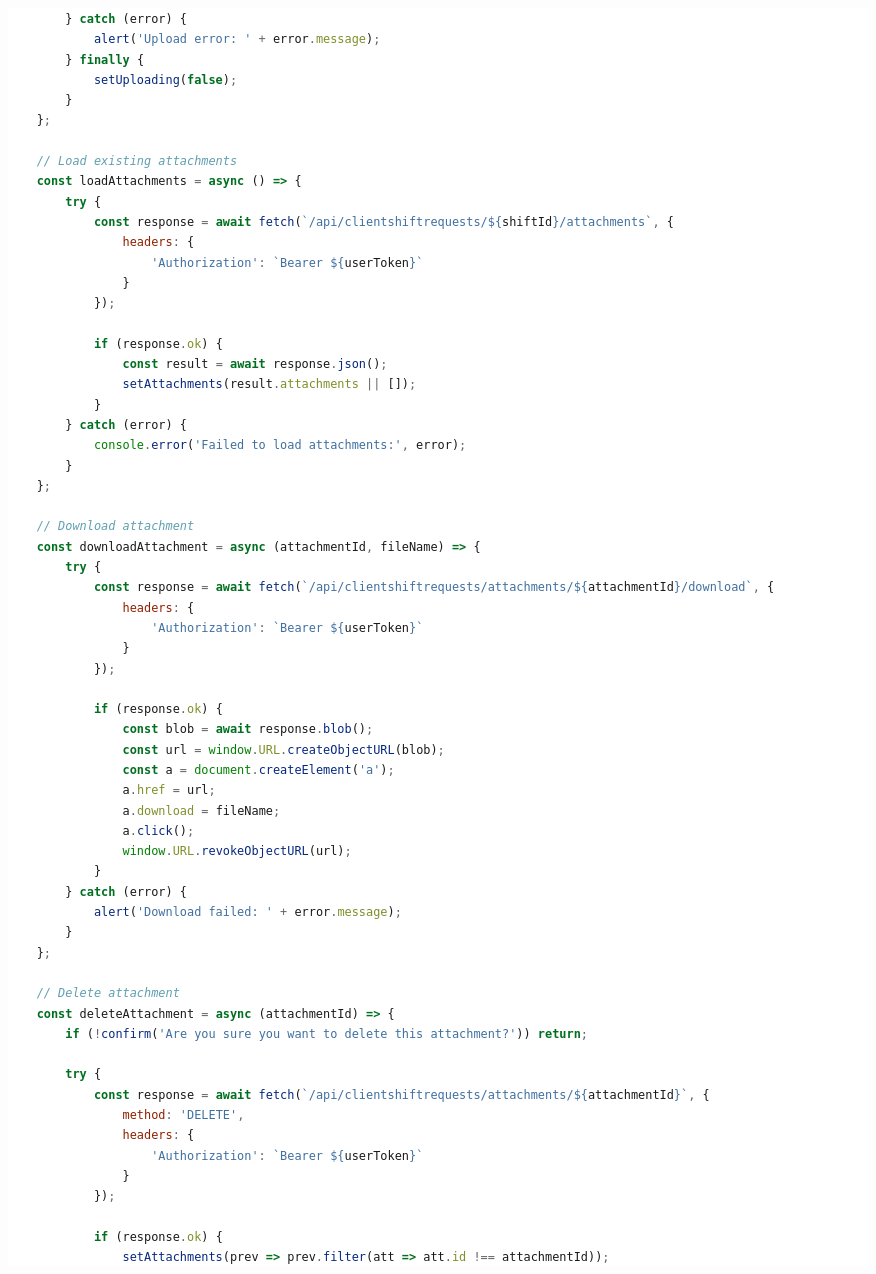 ```jsx
        } catch (error) {
            alert('Upload error: ' + error.message);
        } finally {
            setUploading(false);
        }
    };

    // Load existing attachments
    const loadAttachments = async () => {
        try {
            const response = await fetch(`/api/clientshiftrequests/${shiftId}/attachments`, {
                headers: {
                    'Authorization': `Bearer ${userToken}`
                }
            });

            if (response.ok) {
                const result = await response.json();
                setAttachments(result.attachments || []);
            }
        } catch (error) {
            console.error('Failed to load attachments:', error);
        }
    };

    // Download attachment
    const downloadAttachment = async (attachmentId, fileName) => {
        try {
            const response = await fetch(`/api/clientshiftrequests/attachments/${attachmentId}/download`, {
                headers: {
                    'Authorization': `Bearer ${userToken}`
                }
            });

            if (response.ok) {
                const blob = await response.blob();
                const url = window.URL.createObjectURL(blob);
                const a = document.createElement('a');
                a.href = url;
                a.download = fileName;
                a.click();
                window.URL.revokeObjectURL(url);
            }
        } catch (error) {
            alert('Download failed: ' + error.message);
        }
    };

    // Delete attachment
    const deleteAttachment = async (attachmentId) => {
        if (!confirm('Are you sure you want to delete this attachment?')) return;

        try {
            const response = await fetch(`/api/clientshiftrequests/attachments/${attachmentId}`, {
                method: 'DELETE',
                headers: {
                    'Authorization': `Bearer ${userToken}`
                }
            });

            if (response.ok) {
                setAttachments(prev => prev.filter(att => att.id !== attachmentId));
```